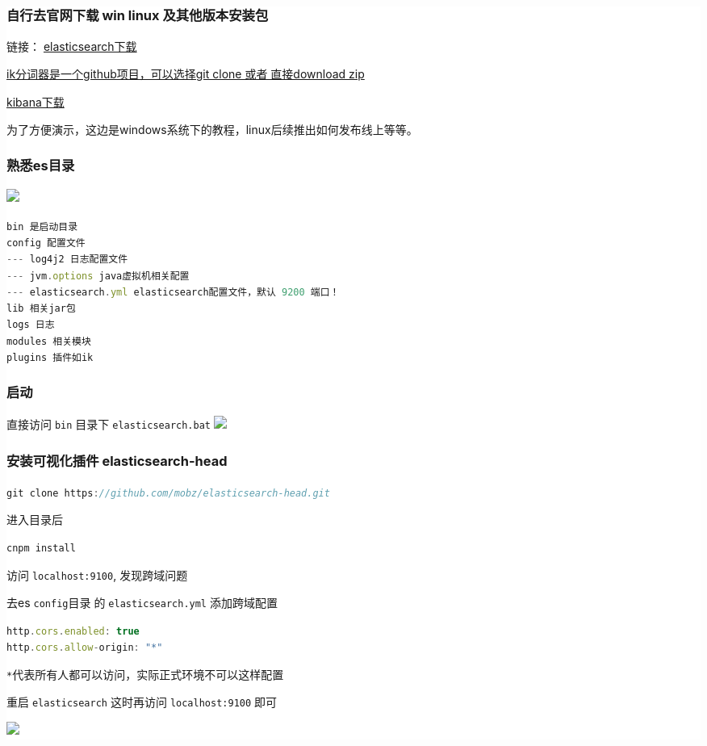 ### 自行去官网下载 win linux 及其他版本安装包
链接：
[elasticsearch下载](https://www.elastic.co/cn/downloads/elasticsearch)

[ik分词器是一个github项目，可以选择git clone 或者 直接download zip](https://github.com/medcl/elasticsearch-analysis-ik/archive/master.zip)

[kibana下载](https://www.elastic.co/cn/downloads/kibana)

为了方便演示，这边是windows系统下的教程，linux后续推出如何发布线上等等。

### 熟悉es目录
![](https://p3-juejin.byteimg.com/tos-cn-i-k3u1fbpfcp/0b387995e20646ef81dbee6d62776cc1~tplv-k3u1fbpfcp-zoom-1.image)

```js
bin 是启动目录
config 配置文件
--- log4j2 日志配置文件
--- jvm.options java虚拟机相关配置
--- elasticsearch.yml elasticsearch配置文件，默认 9200 端口！
lib 相关jar包
logs 日志
modules 相关模块
plugins 插件如ik
```

### 启动
直接访问 `bin` 目录下 `elasticsearch.bat`
![](https://p3-juejin.byteimg.com/tos-cn-i-k3u1fbpfcp/0f187daa090e4994814379b6380ed020~tplv-k3u1fbpfcp-zoom-1.image)


### 安装可视化插件 elasticsearch-head
```js
git clone https://github.com/mobz/elasticsearch-head.git
```
进入目录后 
```js
cnpm install 
```
访问 `localhost:9100`, 发现跨域问题

去es `config`目录 的 `elasticsearch.yml` 添加跨域配置
```js
http.cors.enabled: true 
http.cors.allow-origin: "*" 
```
`*`代表所有人都可以访问，实际正式环境不可以这样配置

重启 `elasticsearch` 
这时再访问  `localhost:9100` 即可

![](https://p3-juejin.byteimg.com/tos-cn-i-k3u1fbpfcp/4a8470011800487f94fa42fb6b3a62b5~tplv-k3u1fbpfcp-zoom-1.image)
